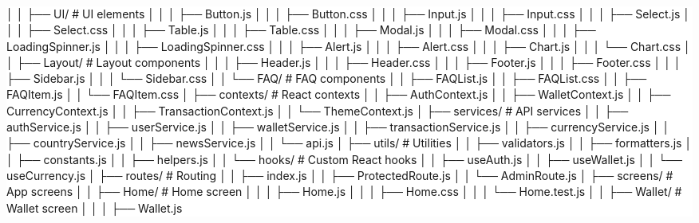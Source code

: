 │   │   ├── UI/                           # UI elements
│   │   │   ├── Button.js
│   │   │   ├── Button.css
│   │   │   ├── Input.js
│   │   │   ├── Input.css
│   │   │   ├── Select.js
│   │   │   ├── Select.css
│   │   │   ├── Table.js
│   │   │   ├── Table.css
│   │   │   ├── Modal.js
│   │   │   ├── Modal.css
│   │   │   ├── LoadingSpinner.js
│   │   │   ├── LoadingSpinner.css
│   │   │   ├── Alert.js
│   │   │   ├── Alert.css
│   │   │   ├── Chart.js
│   │   │   └── Chart.css
│   │   ├── Layout/                       # Layout components
│   │   │   ├── Header.js
│   │   │   ├── Header.css
│   │   │   ├── Footer.js
│   │   │   ├── Footer.css
│   │   │   ├── Sidebar.js
│   │   │   └── Sidebar.css
│   │   └── FAQ/                          # FAQ components
│   │       ├── FAQList.js
│   │       ├── FAQList.css
│   │       ├── FAQItem.js
│   │       └── FAQItem.css
│   ├── contexts/                         # React contexts
│   │   ├── AuthContext.js
│   │   ├── WalletContext.js
│   │   ├── CurrencyContext.js
│   │   ├── TransactionContext.js
│   │   └── ThemeContext.js
│   ├── services/                         # API services
│   │   ├── authService.js
│   │   ├── userService.js
│   │   ├── walletService.js
│   │   ├── transactionService.js
│   │   ├── currencyService.js
│   │   ├── countryService.js
│   │   ├── newsService.js
│   │   └── api.js
│   ├── utils/                            # Utilities
│   │   ├── validators.js
│   │   ├── formatters.js
│   │   ├── constants.js
│   │   ├── helpers.js
│   │   └── hooks/                        # Custom React hooks
│   │       ├── useAuth.js
│   │       ├── useWallet.js
│   │       └── useCurrency.js
│   ├── routes/                           # Routing
│   │   ├── index.js
│   │   ├── ProtectedRoute.js
│   │   └── AdminRoute.js
│   ├── screens/                          # App screens
│   │   ├── Home/                         # Home screen
│   │   │   ├── Home.js
│   │   │   ├── Home.css
│   │   │   └── Home.test.js
│   │   ├── Wallet/                       # Wallet screen
│   │   │   ├── Wallet.js